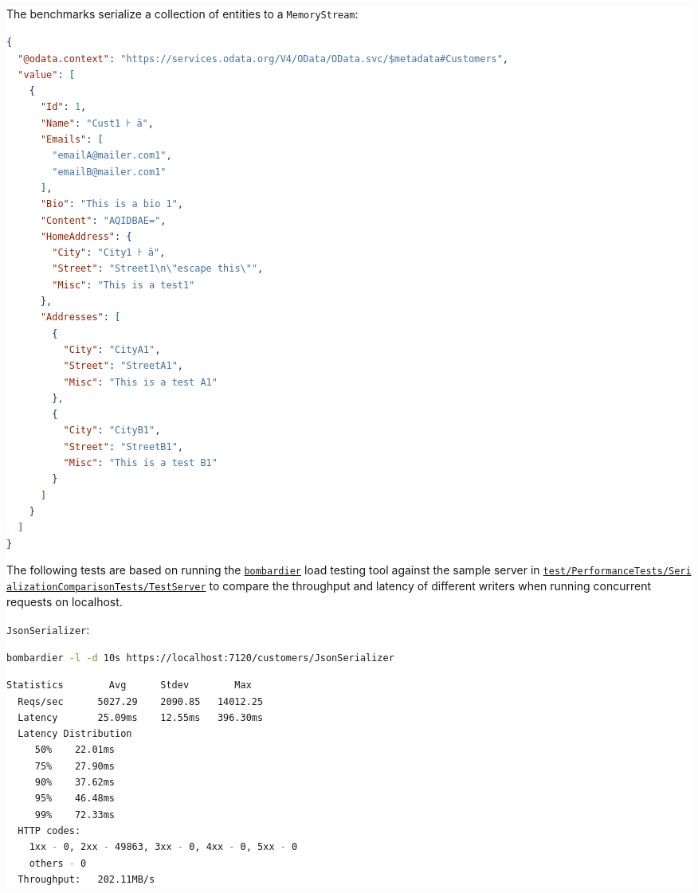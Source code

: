 The benchmarks serialize a collection of entities to a `MemoryStream`:

```json
{
  "@odata.context": "https://services.odata.org/V4/OData/OData.svc/$metadata#Customers",
  "value": [
    {
      "Id": 1,
      "Name": "Cust1 𐀅 ä",
      "Emails": [
        "emailA@mailer.com1",
        "emailB@mailer.com1"
      ],
      "Bio": "This is a bio 1",
      "Content": "AQIDBAE=",
      "HomeAddress": {
        "City": "City1 𐀅 ä",
        "Street": "Street1\n\"escape this\"",
        "Misc": "This is a test1"
      },
      "Addresses": [
        {
          "City": "CityA1",
          "Street": "StreetA1",
          "Misc": "This is a test A1"
        },
        {
          "City": "CityB1",
          "Street": "StreetB1",
          "Misc": "This is a test B1"
        }
      ]
    }
  ]
}
```

The following tests are based on running the [`bombardier`](https://github.com/codesenberg/bombardier) load testing tool against the sample
server in [`test/PerformanceTests/SerializationComparisonTests/TestServer`](../../test/PerformanceTests/SerializationComparisonsTests/TestServer/) to compare the throughput and latency of different writers when running concurrent requests
on localhost.

`JsonSerializer`:

```sh
bombardier -l -d 10s https://localhost:7120/customers/JsonSerializer
```

```sh
Statistics        Avg      Stdev        Max
  Reqs/sec      5027.29    2090.85   14012.25
  Latency       25.09ms    12.55ms   396.30ms
  Latency Distribution
     50%    22.01ms
     75%    27.90ms
     90%    37.62ms
     95%    46.48ms
     99%    72.33ms
  HTTP codes:
    1xx - 0, 2xx - 49863, 3xx - 0, 4xx - 0, 5xx - 0
    others - 0
  Throughput:   202.11MB/s
```
